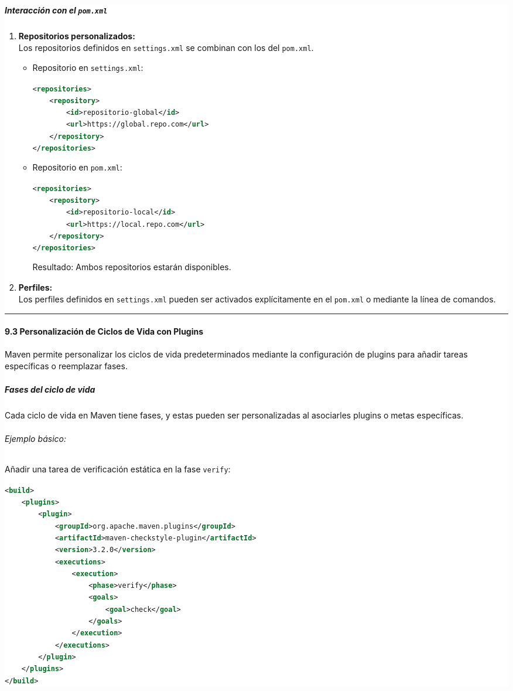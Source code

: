 ##### Interacción con el `pom.xml`
1. **Repositorios personalizados:**  
   Los repositorios definidos en `settings.xml` se combinan con los del `pom.xml`.
   - Repositorio en `settings.xml`:
     ```xml
     <repositories>
         <repository>
             <id>repositorio-global</id>
             <url>https://global.repo.com</url>
         </repository>
     </repositories>
     ```
   - Repositorio en `pom.xml`:
     ```xml
     <repositories>
         <repository>
             <id>repositorio-local</id>
             <url>https://local.repo.com</url>
         </repository>
     </repositories>
     ```
     Resultado: Ambos repositorios estarán disponibles.

2. **Perfiles:**  
   Los perfiles definidos en `settings.xml` pueden ser activados explícitamente en el `pom.xml` o mediante la línea de comandos.

---

#### 9.3 Personalización de Ciclos de Vida con Plugins

Maven permite personalizar los ciclos de vida predeterminados mediante la configuración de plugins para añadir tareas específicas o reemplazar fases.

##### Fases del ciclo de vida
Cada ciclo de vida en Maven tiene fases, y estas pueden ser personalizadas al asociarles plugins o metas específicas.

###### Ejemplo básico:
Añadir una tarea de verificación estática en la fase `verify`:
```xml
<build>
    <plugins>
        <plugin>
            <groupId>org.apache.maven.plugins</groupId>
            <artifactId>maven-checkstyle-plugin</artifactId>
            <version>3.2.0</version>
            <executions>
                <execution>
                    <phase>verify</phase>
                    <goals>
                        <goal>check</goal>
                    </goals>
                </execution>
            </executions>
        </plugin>
    </plugins>
</build>
```
